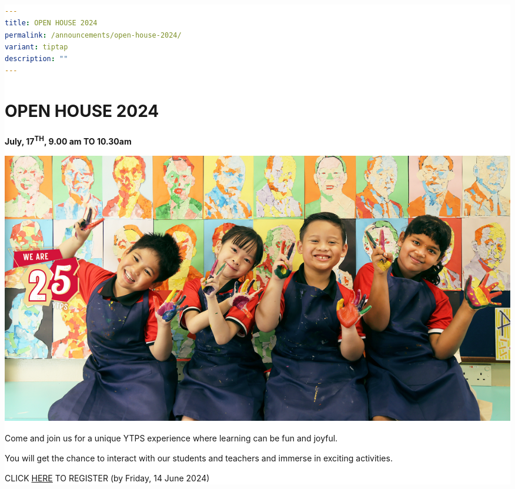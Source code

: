 ```yaml
---
title: OPEN HOUSE 2024
permalink: /announcements/open-house-2024/
variant: tiptap
description: ""
---
```

<h1>OPEN HOUSE 2024</h1>
<p><strong>July, 17<sup>TH</sup>, 9.00 am TO 10.30am</strong>
</p>
<p></p>
<div class="isomer-image-wrapper">
<img style="width: 100%" height="auto" width="100%" alt="" src="/images/websitebanner1.jpg">
</div>
<p>Come and join us for a unique YTPS experience where learning can be fun
and joyful.</p>
<p>You will get the chance to interact with our students and teachers and
immerse in exciting activities.</p>
<p>CLICK <a href="https://form.gov.sg/664c103fc82f928f64978ff9" rel="noopener noreferrer nofollow" target="_blank">HERE</a> TO
REGISTER (by Friday, 14 June 2024)</p>
<p></p>